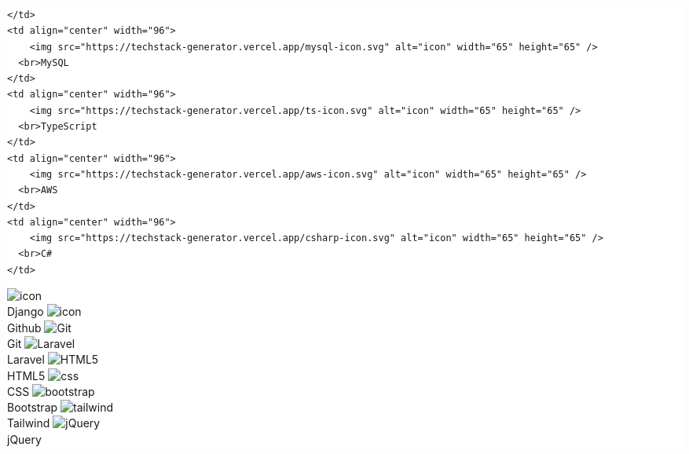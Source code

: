     </td>
    <td align="center" width="96">
        <img src="https://techstack-generator.vercel.app/mysql-icon.svg" alt="icon" width="65" height="65" />
      <br>MySQL
    </td>
    <td align="center" width="96">
        <img src="https://techstack-generator.vercel.app/ts-icon.svg" alt="icon" width="65" height="65" />
      <br>TypeScript
    </td>
    <td align="center" width="96">
        <img src="https://techstack-generator.vercel.app/aws-icon.svg" alt="icon" width="65" height="65" />
      <br>AWS
    </td>
    <td align="center" width="96">
        <img src="https://techstack-generator.vercel.app/csharp-icon.svg" alt="icon" width="65" height="65" />
      <br>C#
    </td>
  </tr>
  <tr>
  <td align="center" width="96">
        <img src="https://techstack-generator.vercel.app/django-icon.svg" alt="icon" width="65" height="65" />
      <br>Django
    <td align="center" width="96">
        <img src="https://techstack-generator.vercel.app/github-icon.svg" alt="icon" width="65" height="65" />
      <br>Github
    </td>
    <td align="center" width="96"> 
        <img src="https://user-images.githubusercontent.com/25181517/192108372-f71d70ac-7ae6-4c0d-8395-51d8870c2ef0.png" width="48" height="48" alt="Git" />
      <br>Git
    </td>
    <td align="center"  width="96">
        <img src="https://skillicons.dev/icons?i=laravel" width="48" height="48" alt="Laravel" />
      <br>Laravel
    </td>
    <td align="center"  width="96">
        <img src="https://skillicons.dev/icons?i=html" width="48" height="48" alt="HTML5" />
      <br>HTML5
    </td>
    <td align="center" width="96">
        <img src="https://skillicons.dev/icons?i=css" width="48" height="48" alt="css" />
      <br>CSS
    </td>
    <td align="center"  width="96">
        <img src="https://skillicons.dev/icons?i=bootstrap" width="48" height="48" alt="bootstrap" />
      <br>Bootstrap
    </td>
    <td align="center" width="96">
        <img src="https://skillicons.dev/icons?i=tailwind" width="48" height="48" alt="tailwind" />
      <br>Tailwind
    </td>
    <td align="center" width="96">
        <img src="https://skillicons.dev/icons?i=jquery" width="48" height="48" alt="jQuery" />
      <br>jQuery
    </td>
  </tr>
 <tr>